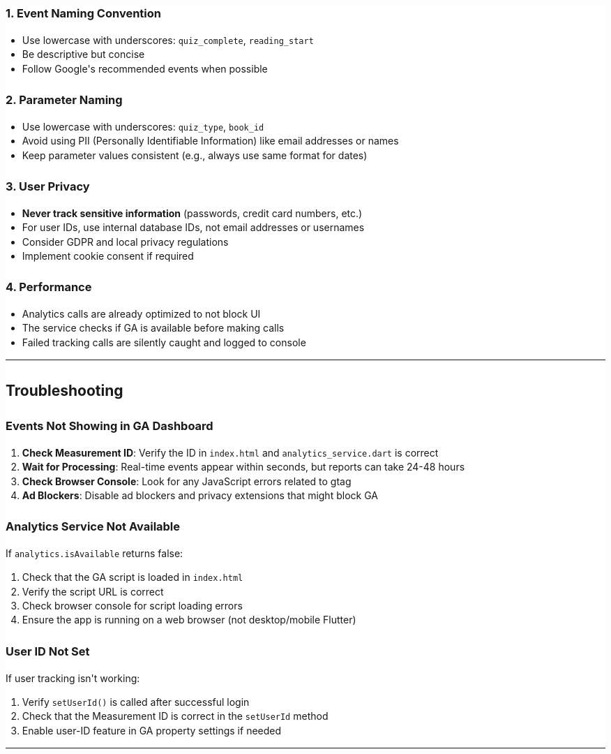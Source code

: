 ### 1. Event Naming Convention

- Use lowercase with underscores: `quiz_complete`, `reading_start`
- Be descriptive but concise
- Follow Google's recommended events when possible

### 2. Parameter Naming

- Use lowercase with underscores: `quiz_type`, `book_id`
- Avoid using PII (Personally Identifiable Information) like email addresses or names
- Keep parameter values consistent (e.g., always use same format for dates)

### 3. User Privacy

- **Never track sensitive information** (passwords, credit card numbers, etc.)
- For user IDs, use internal database IDs, not email addresses or usernames
- Consider GDPR and local privacy regulations
- Implement cookie consent if required

### 4. Performance

- Analytics calls are already optimized to not block UI
- The service checks if GA is available before making calls
- Failed tracking calls are silently caught and logged to console

---

## Troubleshooting

### Events Not Showing in GA Dashboard

1. **Check Measurement ID**: Verify the ID in `index.html` and `analytics_service.dart` is correct
2. **Wait for Processing**: Real-time events appear within seconds, but reports can take 24-48 hours
3. **Check Browser Console**: Look for any JavaScript errors related to gtag
4. **Ad Blockers**: Disable ad blockers and privacy extensions that might block GA

### Analytics Service Not Available

If `analytics.isAvailable` returns false:

1. Check that the GA script is loaded in `index.html`
2. Verify the script URL is correct
3. Check browser console for script loading errors
4. Ensure the app is running on a web browser (not desktop/mobile Flutter)

### User ID Not Set

If user tracking isn't working:

1. Verify `setUserId()` is called after successful login
2. Check that the Measurement ID is correct in the `setUserId` method
3. Enable user-ID feature in GA property settings if needed

---